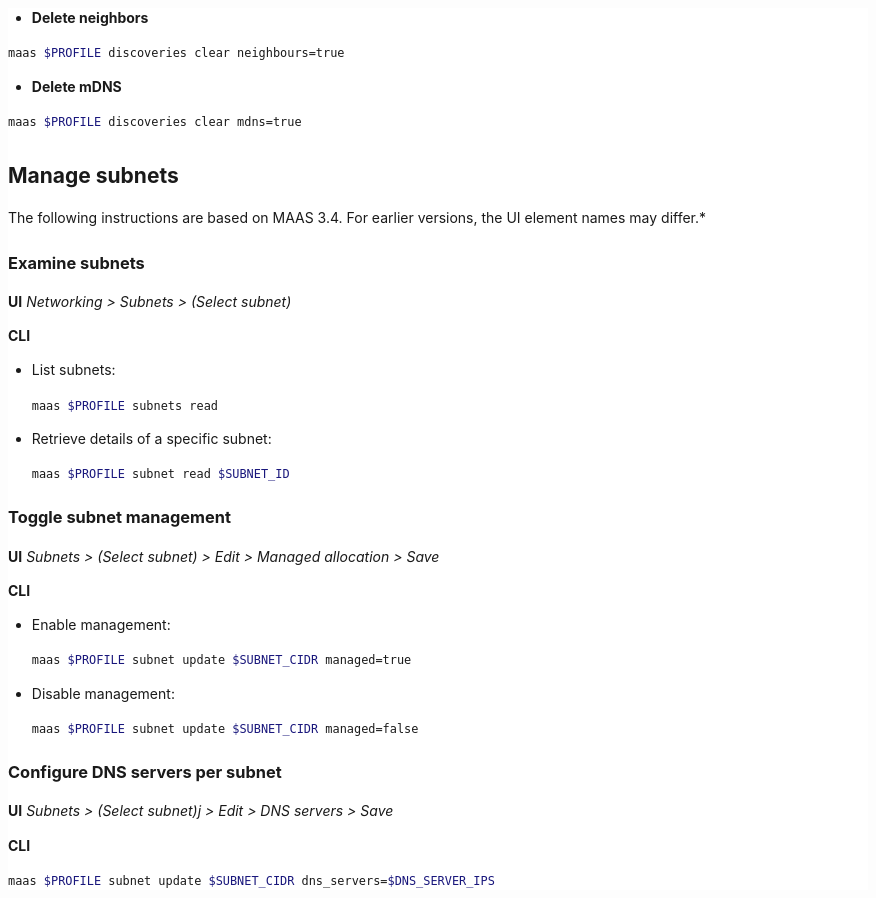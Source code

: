 - **Delete neighbors**
```bash
maas $PROFILE discoveries clear neighbours=true
```

- **Delete mDNS**
```bash
maas $PROFILE discoveries clear mdns=true
```

## Manage subnets

The following instructions are based on MAAS 3.4. For earlier versions, the UI element names may differ.*

### Examine subnets

**UI**
*Networking > Subnets > (Select subnet)*

**CLI**
 - List subnets:
    ```bash
    maas $PROFILE subnets read
    ```
  - Retrieve details of a specific subnet:
    ```bash
    maas $PROFILE subnet read $SUBNET_ID
    ```

### Toggle subnet management

**UI**
*Subnets > (Select subnet) > Edit > Managed allocation > Save*

**CLI**
  - Enable management:
    ```bash
    maas $PROFILE subnet update $SUBNET_CIDR managed=true
    ```
  - Disable management:
    ```bash
    maas $PROFILE subnet update $SUBNET_CIDR managed=false
    ```

### Configure DNS servers per subnet

**UI**
*Subnets > (Select subnet)j > Edit > DNS servers > Save*

**CLI**
  ```bash
  maas $PROFILE subnet update $SUBNET_CIDR dns_servers=$DNS_SERVER_IPS
  ```
